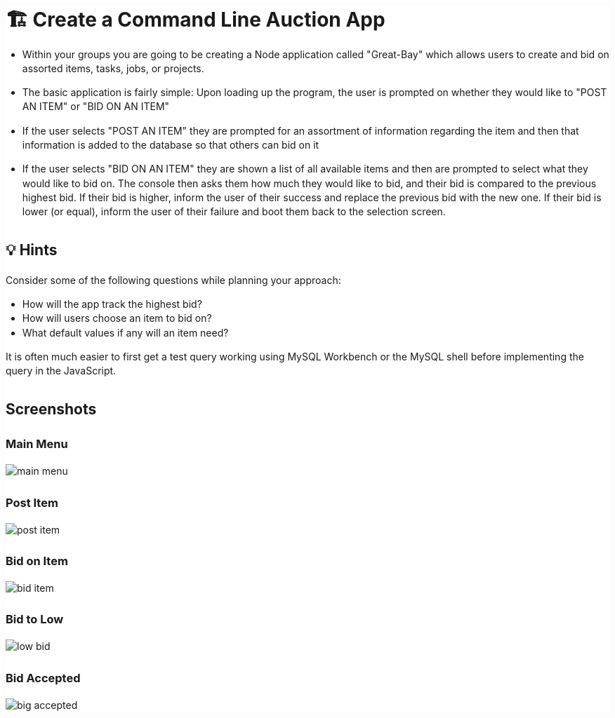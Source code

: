 # 🏗️ Create a Command Line Auction App

- Within your groups you are going to be creating a Node application called "Great-Bay" which allows users to create and bid on assorted items, tasks, jobs, or projects.

- The basic application is fairly simple: Upon loading up the program, the user is prompted on whether they would like to "POST AN ITEM" or "BID ON AN ITEM"

- If the user selects "POST AN ITEM" they are prompted for an assortment of information regarding the item and then that information is added to the database so that others can bid on it

- If the user selects "BID ON AN ITEM" they are shown a list of all available items and then are prompted to select what they would like to bid on. The console then asks them how much they would like to bid, and their bid is compared to the previous highest bid. If their bid is higher, inform the user of their success and replace the previous bid with the new one. If their bid is lower (or equal), inform the user of their failure and boot them back to the selection screen.

## 💡 Hints

Consider some of the following questions while planning your approach:

- How will the app track the highest bid?
- How will users choose an item to bid on?
- What default values if any will an item need?

It is often much easier to first get a test query working using MySQL Workbench or the MySQL shell before implementing the query in the JavaScript.

## Screenshots

### Main Menu

<img alt="main menu" src="./Images/00-main-menu.PNG" width="500">

### Post Item

<img alt="post item" src="./Images/01-post.PNG" width="500">

### Bid on Item

<img alt="bid item" src="./Images/02-bid.PNG" width="500">

### Bid to Low

<img alt="low bid" src="./Images/03-bid.PNG" width="500">

### Bid Accepted

<img alt="big accepted" src="./Images/04-bid.PNG" width="500">
